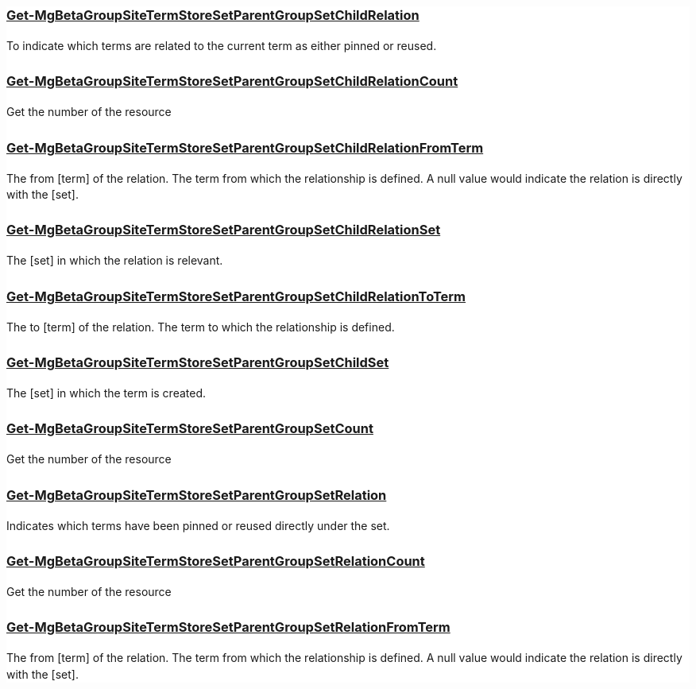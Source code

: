 ### [Get-MgBetaGroupSiteTermStoreSetParentGroupSetChildRelation](Get-MgBetaGroupSiteTermStoreSetParentGroupSetChildRelation.md)
To indicate which terms are related to the current term as either pinned or reused.

### [Get-MgBetaGroupSiteTermStoreSetParentGroupSetChildRelationCount](Get-MgBetaGroupSiteTermStoreSetParentGroupSetChildRelationCount.md)
Get the number of the resource

### [Get-MgBetaGroupSiteTermStoreSetParentGroupSetChildRelationFromTerm](Get-MgBetaGroupSiteTermStoreSetParentGroupSetChildRelationFromTerm.md)
The from [term] of the relation.
The term from which the relationship is defined.
A null value would indicate the relation is directly with the [set].

### [Get-MgBetaGroupSiteTermStoreSetParentGroupSetChildRelationSet](Get-MgBetaGroupSiteTermStoreSetParentGroupSetChildRelationSet.md)
The [set] in which the relation is relevant.

### [Get-MgBetaGroupSiteTermStoreSetParentGroupSetChildRelationToTerm](Get-MgBetaGroupSiteTermStoreSetParentGroupSetChildRelationToTerm.md)
The to [term] of the relation.
The term to which the relationship is defined.

### [Get-MgBetaGroupSiteTermStoreSetParentGroupSetChildSet](Get-MgBetaGroupSiteTermStoreSetParentGroupSetChildSet.md)
The [set] in which the term is created.

### [Get-MgBetaGroupSiteTermStoreSetParentGroupSetCount](Get-MgBetaGroupSiteTermStoreSetParentGroupSetCount.md)
Get the number of the resource

### [Get-MgBetaGroupSiteTermStoreSetParentGroupSetRelation](Get-MgBetaGroupSiteTermStoreSetParentGroupSetRelation.md)
Indicates which terms have been pinned or reused directly under the set.

### [Get-MgBetaGroupSiteTermStoreSetParentGroupSetRelationCount](Get-MgBetaGroupSiteTermStoreSetParentGroupSetRelationCount.md)
Get the number of the resource

### [Get-MgBetaGroupSiteTermStoreSetParentGroupSetRelationFromTerm](Get-MgBetaGroupSiteTermStoreSetParentGroupSetRelationFromTerm.md)
The from [term] of the relation.
The term from which the relationship is defined.
A null value would indicate the relation is directly with the [set].
